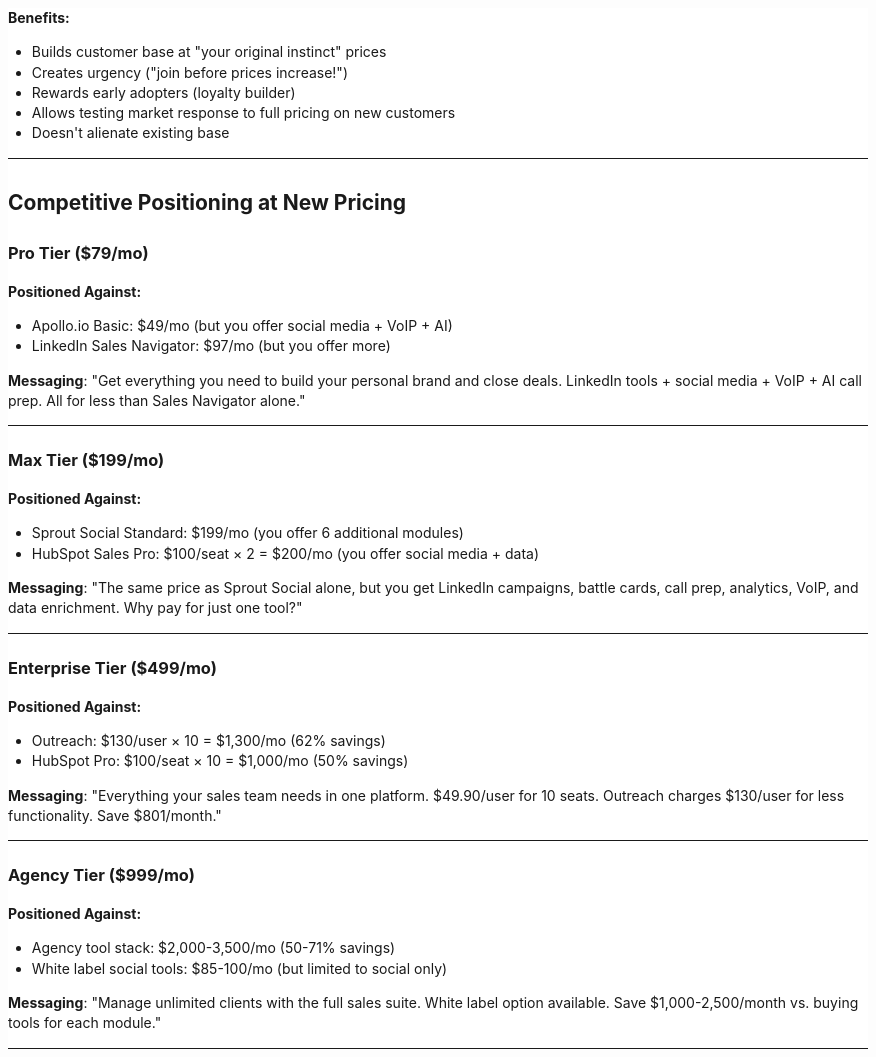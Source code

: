 **Benefits:**
- Builds customer base at "your original instinct" prices
- Creates urgency ("join before prices increase!")
- Rewards early adopters (loyalty builder)
- Allows testing market response to full pricing on new customers
- Doesn't alienate existing base

---

## Competitive Positioning at New Pricing

### Pro Tier ($79/mo)

**Positioned Against:**
- Apollo.io Basic: $49/mo (but you offer social media + VoIP + AI)
- LinkedIn Sales Navigator: $97/mo (but you offer more)

**Messaging**: "Get everything you need to build your personal brand and close deals. LinkedIn tools + social media + VoIP + AI call prep. All for less than Sales Navigator alone."

---

### Max Tier ($199/mo)

**Positioned Against:**
- Sprout Social Standard: $199/mo (you offer 6 additional modules)
- HubSpot Sales Pro: $100/seat × 2 = $200/mo (you offer social media + data)

**Messaging**: "The same price as Sprout Social alone, but you get LinkedIn campaigns, battle cards, call prep, analytics, VoIP, and data enrichment. Why pay for just one tool?"

---

### Enterprise Tier ($499/mo)

**Positioned Against:**
- Outreach: $130/user × 10 = $1,300/mo (62% savings)
- HubSpot Pro: $100/seat × 10 = $1,000/mo (50% savings)

**Messaging**: "Everything your sales team needs in one platform. $49.90/user for 10 seats. Outreach charges $130/user for less functionality. Save $801/month."

---

### Agency Tier ($999/mo)

**Positioned Against:**
- Agency tool stack: $2,000-3,500/mo (50-71% savings)
- White label social tools: $85-100/mo (but limited to social only)

**Messaging**: "Manage unlimited clients with the full sales suite. White label option available. Save $1,000-2,500/month vs. buying tools for each module."

---

